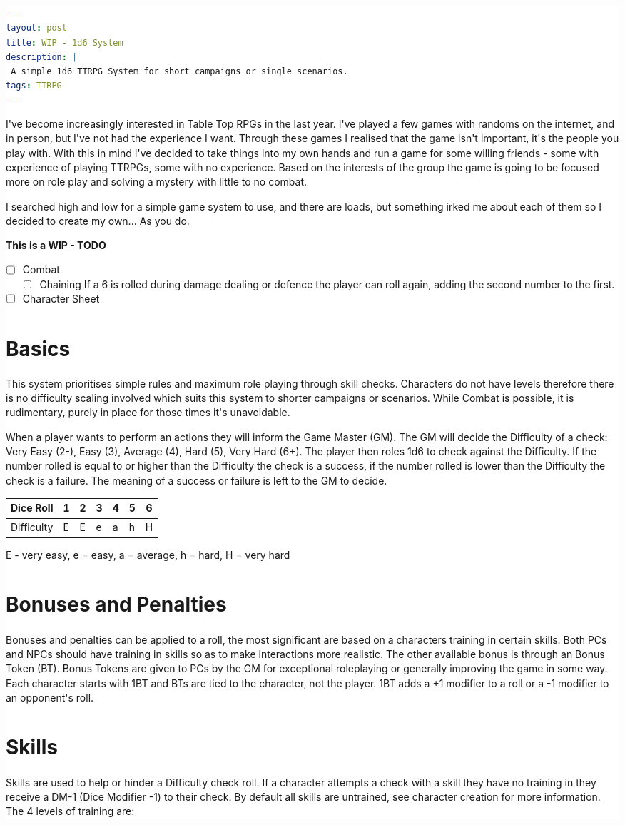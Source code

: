 ```yaml
---
layout: post
title: WIP - 1d6 System
description: |
 A simple 1d6 TTRPG System for short campaigns or single scenarios.
tags: TTRPG
---
```


I've become increasingly interested in Table Top RPGs in the last year. I've played a few games with randoms on the internet, and in person, but I've not had the experience I want. Through these games I realised that the game isn't important, it's the people you play with. With this in mind I've decided to take things into my own hands and run a game for some willing friends - some with experience of playing TTRPGs, some with no experience. Based on the interests of the group the game is going to be focused more on role play and solving a mystery with little to no combat.

I searched high and low for a simple game system to use, and there are loads, but something irked me about each of them so I decided to create my own... As you do.

**This is a WIP - TODO**
- [ ] Combat
	- [ ] Chaining
	      If a 6 is rolled during damage dealing or defence the player can roll again, adding the second number to the first.
- [ ] Character Sheet

# Basics
This system prioritises simple rules and maximum role playing through skill checks. Characters do not have levels therefore there is no difficulty scaling involved which suits this system to shorter campaigns or scenarios. While Combat is possible, it is rudimentary, purely in place for those times it's unavoidable.

When a player wants to perform an actions they will inform the Game Master (GM). The GM will decide the Difficulty of a check: Very Easy (2-), Easy (3), Average (4), Hard (5), Very Hard (6+). The player then roles 1d6 to check against the Difficulty. If the number rolled is equal to or higher than the Difficulty the check is a success, if the number rolled is lower than the Difficulty the check is a failure. The meaning of a success or failure is left to the GM to decide.

| Dice Roll | 1 | 2 | 3 | 4 | 5 | 6 |
|-----------|---|---|---|---|---|---|
| Difficulty| E | E | e | a | h | H |

E - very easy, e = easy, a = average, h = hard, H = very hard
# Bonuses and Penalties
Bonuses and penalties can be applied to a roll, the most significant are based on a characters training in certain skills. Both PCs and NPCs should have training in skills so as to make interactions more realistic. The other available bonus is through an Bonus Token (BT). Bonus Tokens are given to PCs by the GM for exceptional roleplaying or generally improving the game in some way. Each character starts with 1BT and BTs are tied to the character, not the player. 1BT adds a +1 modifier to a roll or a -1 modifier to an opponent's roll.
# Skills
Skills are used to help or hinder a Difficulty check roll. If a character attempts a check with a skill they have no training in they receive a DM-1 (Dice Modifier -1) to their check. By default all skills are untrained, see character creation for more information.
The 4 levels of training are:

